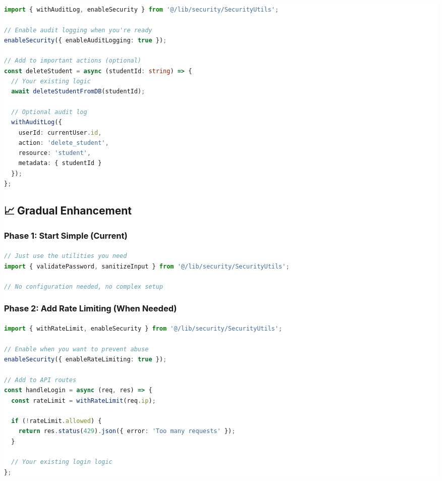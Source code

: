 ```typescript
import { withAuditLog, enableSecurity } from '@/lib/security/SecurityUtils';

// Enable audit logging when you're ready
enableSecurity({ enableAuditLogging: true });

// Add to important actions (optional)
const deleteStudent = async (studentId: string) => {
  // Your existing logic
  await deleteStudentFromDB(studentId);

  // Optional audit log
  withAuditLog({
    userId: currentUser.id,
    action: 'delete_student',
    resource: 'student',
    metadata: { studentId }
  });
};
```

## 📈 Gradual Enhancement

### Phase 1: Start Simple (Current)

```typescript
// Just use the utilities you need
import { validatePassword, sanitizeInput } from '@/lib/security/SecurityUtils';

// No configuration needed, no complex setup
```

### Phase 2: Add Rate Limiting (When Needed)

```typescript
import { withRateLimit, enableSecurity } from '@/lib/security/SecurityUtils';

// Enable when you want to prevent abuse
enableSecurity({ enableRateLimiting: true });

// Add to API routes
const handleLogin = async (req, res) => {
  const rateLimit = withRateLimit(req.ip);

  if (!rateLimit.allowed) {
    return res.status(429).json({ error: 'Too many requests' });
  }

  // Your existing login logic
};
```
